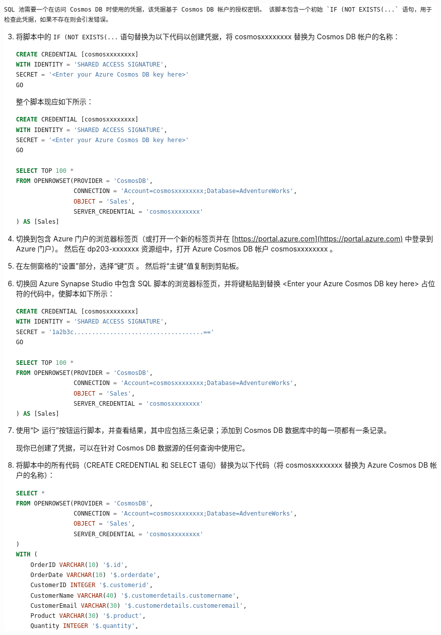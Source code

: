     SQL 池需要一个在访问 Cosmos DB 时使用的凭据，该凭据基于 Cosmos DB 帐户的授权密钥。 该脚本包含一个初始 `IF (NOT EXISTS(...` 语句，用于检查此凭据，如果不存在则会引发错误。

3. 将脚本中的 `IF (NOT EXISTS(...` 语句替换为以下代码以创建凭据，将 cosmosxxxxxxxx 替换为 Cosmos DB 帐户的名称：

    ```sql
    CREATE CREDENTIAL [cosmosxxxxxxxx]
    WITH IDENTITY = 'SHARED ACCESS SIGNATURE',
    SECRET = '<Enter your Azure Cosmos DB key here>'
    GO
    ```

    整个脚本现应如下所示：

    ```sql
    CREATE CREDENTIAL [cosmosxxxxxxxx]
    WITH IDENTITY = 'SHARED ACCESS SIGNATURE',
    SECRET = '<Enter your Azure Cosmos DB key here>'
    GO

    SELECT TOP 100 *
    FROM OPENROWSET(PROVIDER = 'CosmosDB',
                    CONNECTION = 'Account=cosmosxxxxxxxx;Database=AdventureWorks',
                    OBJECT = 'Sales',
                    SERVER_CREDENTIAL = 'cosmosxxxxxxxx'
    ) AS [Sales]
    ```

4. 切换到包含 Azure 门户的浏览器标签页（或打开一个新的标签页并在 [https://portal.azure.com](https://portal.azure.com) 中登录到 Azure 门户）。 然后在 dp203-xxxxxxx 资源组中，打开 Azure Cosmos DB 帐户 cosmosxxxxxxxx 。
5. 在左侧窗格的“设置”部分，选择“键”页 。 然后将“主键”值复制到剪贴板。
6. 切换回 Azure Synapse Studio 中包含 SQL 脚本的浏览器标签页，并将键粘贴到替换 \<Enter your Azure Cosmos DB key here\> 占位符的代码中，使脚本如下所示：

    ```sql
    CREATE CREDENTIAL [cosmosxxxxxxxx]
    WITH IDENTITY = 'SHARED ACCESS SIGNATURE',
    SECRET = '1a2b3c....................................=='
    GO

    SELECT TOP 100 *
    FROM OPENROWSET(PROVIDER = 'CosmosDB',
                    CONNECTION = 'Account=cosmosxxxxxxxx;Database=AdventureWorks',
                    OBJECT = 'Sales',
                    SERVER_CREDENTIAL = 'cosmosxxxxxxxx'
    ) AS [Sales]
    ```

7. 使用“&#9655; 运行”按钮运行脚本，并查看结果，其中应包括三条记录；添加到 Cosmos DB 数据库中的每一项都有一条记录。

    现你已创建了凭据，可以在针对 Cosmos DB 数据源的任何查询中使用它。

8. 将脚本中的所有代码（CREATE CREDENTIAL 和 SELECT 语句）替换为以下代码（将 cosmosxxxxxxxx 替换为 Azure Cosmos DB 帐户的名称）：

    ```sql
    SELECT *
    FROM OPENROWSET(PROVIDER = 'CosmosDB',
                    CONNECTION = 'Account=cosmosxxxxxxxx;Database=AdventureWorks',
                    OBJECT = 'Sales',
                    SERVER_CREDENTIAL = 'cosmosxxxxxxxx'
    )
    WITH (
        OrderID VARCHAR(10) '$.id',
        OrderDate VARCHAR(10) '$.orderdate',
        CustomerID INTEGER '$.customerid',
        CustomerName VARCHAR(40) '$.customerdetails.customername',
        CustomerEmail VARCHAR(30) '$.customerdetails.customeremail',
        Product VARCHAR(30) '$.product',
        Quantity INTEGER '$.quantity',